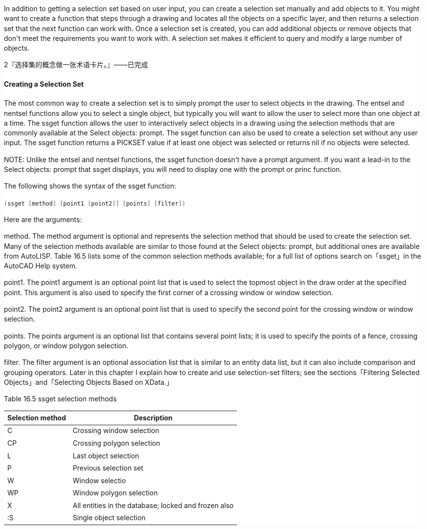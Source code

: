 In addition to getting a selection set based on user input, you can create a selection set manually and add objects to it. You might want to create a function that steps through a drawing and locates all the objects on a specific layer, and then returns a selection set that the next function can work with. Once a selection set is created, you can add additional objects or remove objects that don't meet the requirements you want to work with. A selection set makes it efficient to query and modify a large number of objects.

2『选择集的概念做一张术语卡片。』——已完成

#### Creating a Selection Set

The most common way to create a selection set is to simply prompt the user to select objects in the drawing. The entsel and nentsel functions allow you to select a single object, but typically you will want to allow the user to select more than one object at a time. The ssget function allows the user to interactively select objects in a drawing using the selection methods that are commonly available at the Select objects: prompt. The ssget function can also be used to create a selection set without any user input. The ssget function returns a PICKSET value if at least one object was selected or returns nil if no objects were selected.

NOTE: Unlike the entsel and nentsel functions, the ssget function doesn't have a prompt argument. If you want a lead-in to the Select objects: prompt that ssget displays, you will need to display one with the prompt or princ function.

The following shows the syntax of the ssget function:

```c
(ssget [method] [point1 [point2]] [points] [filter])
```

Here are the arguments:

method. The method argument is optional and represents the selection method that should be used to create the selection set. Many of the selection methods available are similar to those found at the Select objects: prompt, but additional ones are available from AutoLISP. Table 16.5 lists some of the common selection methods available; for a full list of options search on「ssget」in the AutoCAD Help system.

point1. The point1 argument is an optional point list that is used to select the topmost object in the draw order at the specified point. This argument is also used to specify the first corner of a crossing window or window selection.

point2. The point2 argument is an optional point list that is used to specify the second point for the crossing window or window selection.

points. The points argument is an optional list that contains several point lists; it is used to specify the points of a fence, crossing polygon, or window polygon selection.

filter. The filter argument is an optional association list that is similar to an entity data list, but it can also include comparison and grouping operators. Later in this chapter I explain how to create and use selection-set filters; see the sections「Filtering Selected Objects」and「Selecting Objects Based on XData.」

Table 16.5 ssget selection methods

|  Selection method | Description  |
|---|---|
|  C |  Crossing window selection |
|  CP |  Crossing polygon selection |
|  L |  Last object selection |
|  P |  Previous selection set |
|  W |  Window selectio |
|  WP |  Window polygon selection |
|  X |  All entities in the database; locked and frozen also |
|  :S |  Single object selection |
 